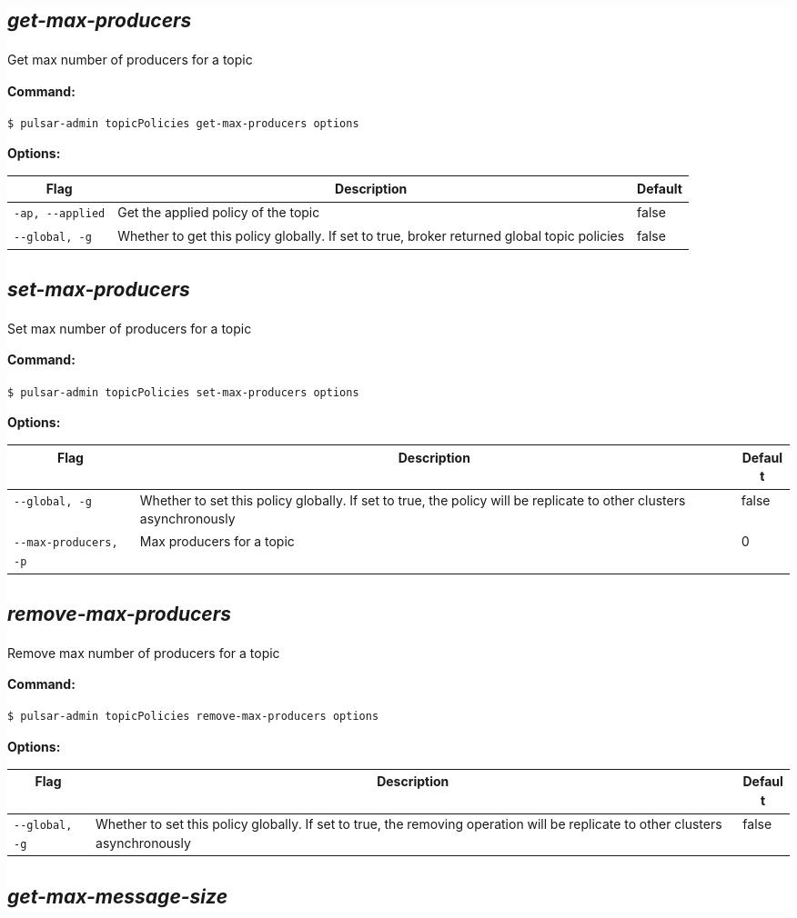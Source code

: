 
## <em>get-max-producers</em>

Get max number of producers for a topic

**Command:**

```shell
$ pulsar-admin topicPolicies get-max-producers options
```

**Options:**

|Flag|Description|Default|
|---|---|---|
| `-ap, --applied` | Get the applied policy of the topic|false||
| `--global, -g` | Whether to get this policy globally. If set to true, broker returned global topic policies|false||


## <em>set-max-producers</em>

Set max number of producers for a topic

**Command:**

```shell
$ pulsar-admin topicPolicies set-max-producers options
```

**Options:**

|Flag|Description|Default|
|---|---|---|
| `--global, -g` | Whether to set this policy globally. If set to true, the policy will be replicate to other clusters asynchronously|false||
| `--max-producers, -p` | Max producers for a topic|0||


## <em>remove-max-producers</em>

Remove max number of producers for a topic

**Command:**

```shell
$ pulsar-admin topicPolicies remove-max-producers options
```

**Options:**

|Flag|Description|Default|
|---|---|---|
| `--global, -g` | Whether to set this policy globally. If set to true, the removing operation will be replicate to other clusters asynchronously|false||


## <em>get-max-message-size</em>
